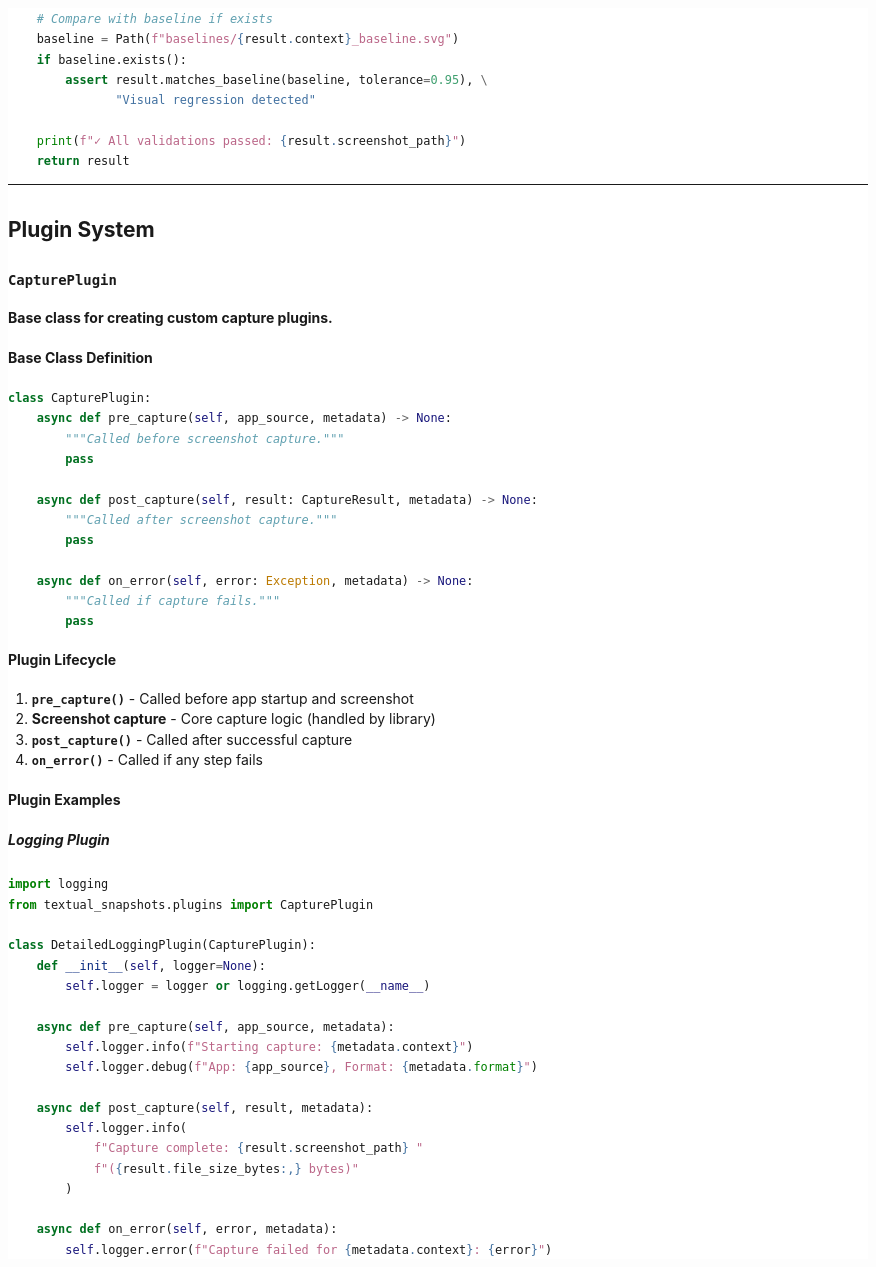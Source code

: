 ```python
    # Compare with baseline if exists
    baseline = Path(f"baselines/{result.context}_baseline.svg")
    if baseline.exists():
        assert result.matches_baseline(baseline, tolerance=0.95), \
               "Visual regression detected"
    
    print(f"✓ All validations passed: {result.screenshot_path}")
    return result
```

---

## Plugin System

### `CapturePlugin`

**Base class for creating custom capture plugins.**

#### Base Class Definition
```python
class CapturePlugin:
    async def pre_capture(self, app_source, metadata) -> None:
        """Called before screenshot capture."""
        pass
    
    async def post_capture(self, result: CaptureResult, metadata) -> None:
        """Called after screenshot capture."""
        pass
    
    async def on_error(self, error: Exception, metadata) -> None:
        """Called if capture fails."""
        pass
```

#### Plugin Lifecycle

1. **`pre_capture()`** - Called before app startup and screenshot
2. **Screenshot capture** - Core capture logic (handled by library)
3. **`post_capture()`** - Called after successful capture
4. **`on_error()`** - Called if any step fails

#### Plugin Examples

##### Logging Plugin
```python
import logging
from textual_snapshots.plugins import CapturePlugin

class DetailedLoggingPlugin(CapturePlugin):
    def __init__(self, logger=None):
        self.logger = logger or logging.getLogger(__name__)
    
    async def pre_capture(self, app_source, metadata):
        self.logger.info(f"Starting capture: {metadata.context}")
        self.logger.debug(f"App: {app_source}, Format: {metadata.format}")
    
    async def post_capture(self, result, metadata):
        self.logger.info(
            f"Capture complete: {result.screenshot_path} "
            f"({result.file_size_bytes:,} bytes)"
        )
    
    async def on_error(self, error, metadata):
        self.logger.error(f"Capture failed for {metadata.context}: {error}")
```